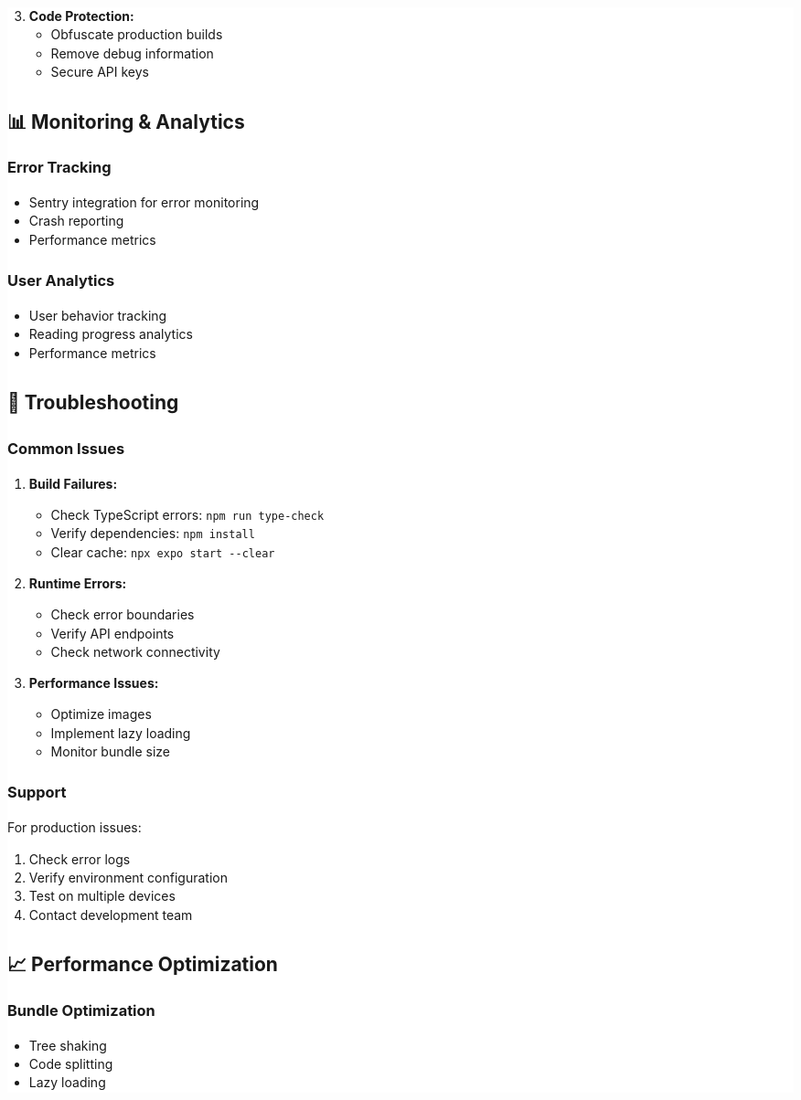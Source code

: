 3. **Code Protection:**
   - Obfuscate production builds
   - Remove debug information
   - Secure API keys

## 📊 Monitoring & Analytics

### Error Tracking
- Sentry integration for error monitoring
- Crash reporting
- Performance metrics

### User Analytics
- User behavior tracking
- Reading progress analytics
- Performance metrics

## 🚨 Troubleshooting

### Common Issues

1. **Build Failures:**
   - Check TypeScript errors: `npm run type-check`
   - Verify dependencies: `npm install`
   - Clear cache: `npx expo start --clear`

2. **Runtime Errors:**
   - Check error boundaries
   - Verify API endpoints
   - Check network connectivity

3. **Performance Issues:**
   - Optimize images
   - Implement lazy loading
   - Monitor bundle size

### Support

For production issues:
1. Check error logs
2. Verify environment configuration
3. Test on multiple devices
4. Contact development team

## 📈 Performance Optimization

### Bundle Optimization
- Tree shaking
- Code splitting
- Lazy loading
